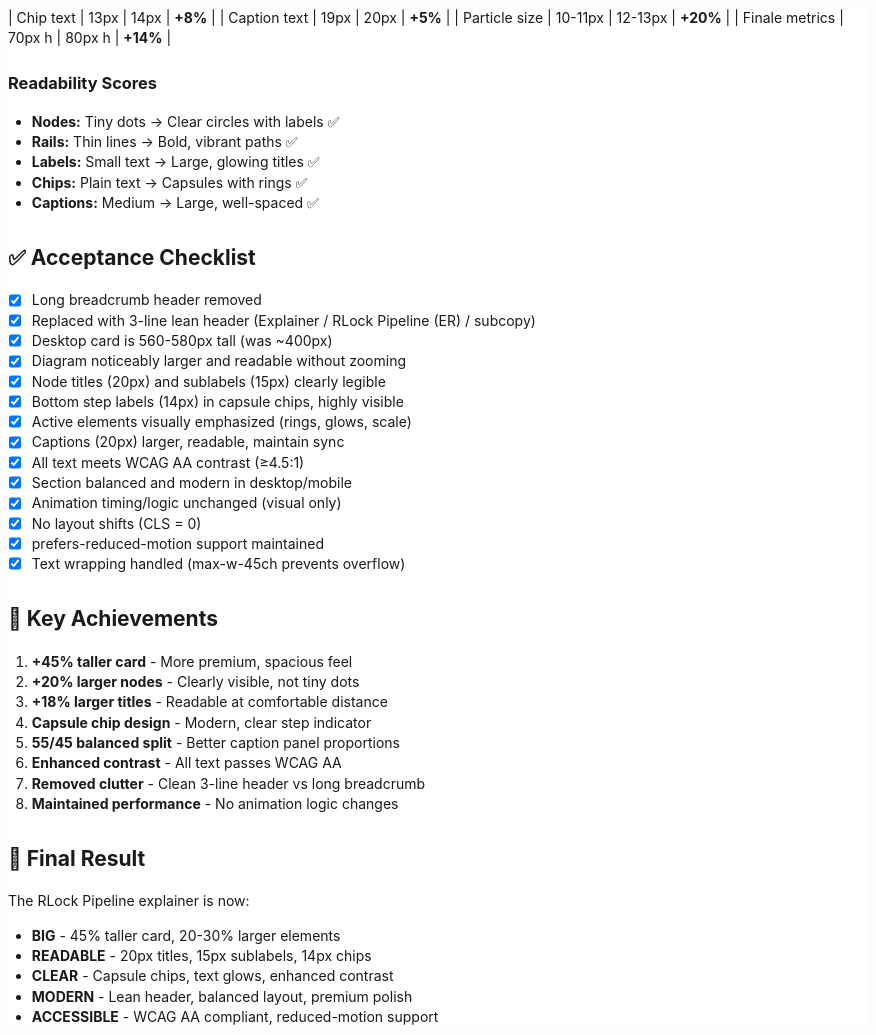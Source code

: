 | Chip text | 13px | 14px | **+8%** |
| Caption text | 19px | 20px | **+5%** |
| Particle size | 10-11px | 12-13px | **+20%** |
| Finale metrics | 70px h | 80px h | **+14%** |

### Readability Scores
- **Nodes:** Tiny dots → Clear circles with labels ✅
- **Rails:** Thin lines → Bold, vibrant paths ✅
- **Labels:** Small text → Large, glowing titles ✅
- **Chips:** Plain text → Capsules with rings ✅
- **Captions:** Medium → Large, well-spaced ✅

## ✅ Acceptance Checklist

- [x] Long breadcrumb header removed
- [x] Replaced with 3-line lean header (Explainer / RLock Pipeline (ER) / subcopy)
- [x] Desktop card is 560-580px tall (was ~400px)
- [x] Diagram noticeably larger and readable without zooming
- [x] Node titles (20px) and sublabels (15px) clearly legible
- [x] Bottom step labels (14px) in capsule chips, highly visible
- [x] Active elements visually emphasized (rings, glows, scale)
- [x] Captions (20px) larger, readable, maintain sync
- [x] All text meets WCAG AA contrast (≥4.5:1)
- [x] Section balanced and modern in desktop/mobile
- [x] Animation timing/logic unchanged (visual only)
- [x] No layout shifts (CLS = 0)
- [x] prefers-reduced-motion support maintained
- [x] Text wrapping handled (max-w-45ch prevents overflow)

## 🎯 Key Achievements

1. **+45% taller card** - More premium, spacious feel
2. **+20% larger nodes** - Clearly visible, not tiny dots
3. **+18% larger titles** - Readable at comfortable distance
4. **Capsule chip design** - Modern, clear step indicator
5. **55/45 balanced split** - Better caption panel proportions
6. **Enhanced contrast** - All text passes WCAG AA
7. **Removed clutter** - Clean 3-line header vs long breadcrumb
8. **Maintained performance** - No animation logic changes

## 🚀 Final Result

The RLock Pipeline explainer is now:
- **BIG** - 45% taller card, 20-30% larger elements
- **READABLE** - 20px titles, 15px sublabels, 14px chips
- **CLEAR** - Capsule chips, text glows, enhanced contrast
- **MODERN** - Lean header, balanced layout, premium polish
- **ACCESSIBLE** - WCAG AA compliant, reduced-motion support
